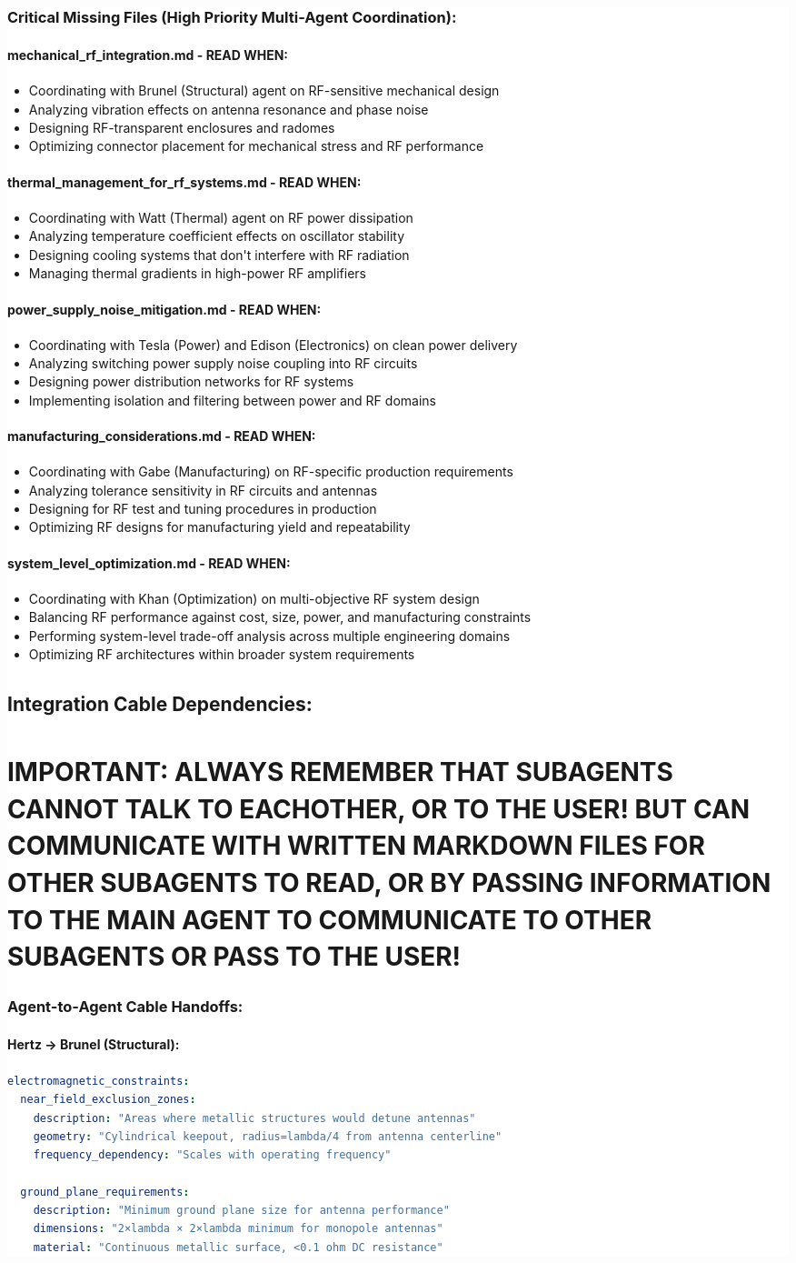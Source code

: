 
### Critical Missing Files (High Priority Multi-Agent Coordination):

#### **mechanical_rf_integration.md** - READ WHEN:
- Coordinating with Brunel (Structural) agent on RF-sensitive mechanical design
- Analyzing vibration effects on antenna resonance and phase noise
- Designing RF-transparent enclosures and radomes
- Optimizing connector placement for mechanical stress and RF performance

#### **thermal_management_for_rf_systems.md** - READ WHEN:
- Coordinating with Watt (Thermal) agent on RF power dissipation
- Analyzing temperature coefficient effects on oscillator stability  
- Designing cooling systems that don't interfere with RF radiation
- Managing thermal gradients in high-power RF amplifiers

#### **power_supply_noise_mitigation.md** - READ WHEN:
- Coordinating with Tesla (Power) and Edison (Electronics) on clean power delivery
- Analyzing switching power supply noise coupling into RF circuits
- Designing power distribution networks for RF systems
- Implementing isolation and filtering between power and RF domains

#### **manufacturing_considerations.md** - READ WHEN:
- Coordinating with Gabe (Manufacturing) on RF-specific production requirements
- Analyzing tolerance sensitivity in RF circuits and antennas
- Designing for RF test and tuning procedures in production
- Optimizing RF designs for manufacturing yield and repeatability

#### **system_level_optimization.md** - READ WHEN:
- Coordinating with Khan (Optimization) on multi-objective RF system design
- Balancing RF performance against cost, size, power, and manufacturing constraints
- Performing system-level trade-off analysis across multiple engineering domains
- Optimizing RF architectures within broader system requirements

## Integration Cable Dependencies:

# IMPORTANT: ALWAYS REMEMBER THAT SUBAGENTS CANNOT TALK TO EACHOTHER, OR TO THE USER! BUT CAN COMMUNICATE WITH WRITTEN MARKDOWN FILES FOR OTHER SUBAGENTS TO READ, OR BY PASSING INFORMATION TO THE MAIN AGENT TO COMMUNICATE TO OTHER SUBAGENTS OR PASS TO THE USER!


### Agent-to-Agent Cable Handoffs:

#### **Hertz → Brunel (Structural)**:
```yaml
electromagnetic_constraints:
  near_field_exclusion_zones:
    description: "Areas where metallic structures would detune antennas"
    geometry: "Cylindrical keepout, radius=lambda/4 from antenna centerline"
    frequency_dependency: "Scales with operating frequency"
  
  ground_plane_requirements:
    description: "Minimum ground plane size for antenna performance" 
    dimensions: "2×lambda × 2×lambda minimum for monopole antennas"
    material: "Continuous metallic surface, <0.1 ohm DC resistance"
```
